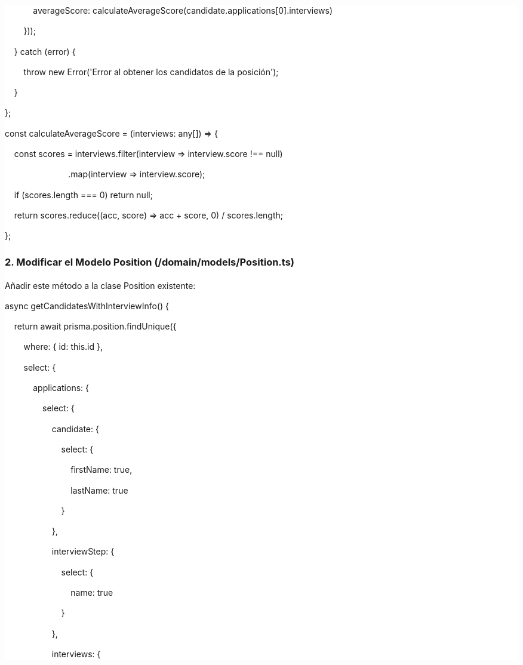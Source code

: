             averageScore: calculateAverageScore(candidate.applications[0].interviews)

        }));

    } catch (error) {

        throw new Error('Error al obtener los candidatos de la posición');

    }

};

const calculateAverageScore = (interviews: any[]) => {

    const scores = interviews.filter(interview => interview.score !== null)

                           .map(interview => interview.score);

    if (scores.length === 0) return null;

    return scores.reduce((acc, score) => acc + score, 0) / scores.length;

};

### 2. Modificar el Modelo Position (/domain/models/Position.ts)

Añadir este método a la clase Position existente:

async getCandidatesWithInterviewInfo() {

    return await prisma.position.findUnique({

        where: { id: this.id },

        select: {

            applications: {

                select: {

                    candidate: {

                        select: {

                            firstName: true,

                            lastName: true

                        }

                    },

                    interviewStep: {

                        select: {

                            name: true

                        }

                    },

                    interviews: {

